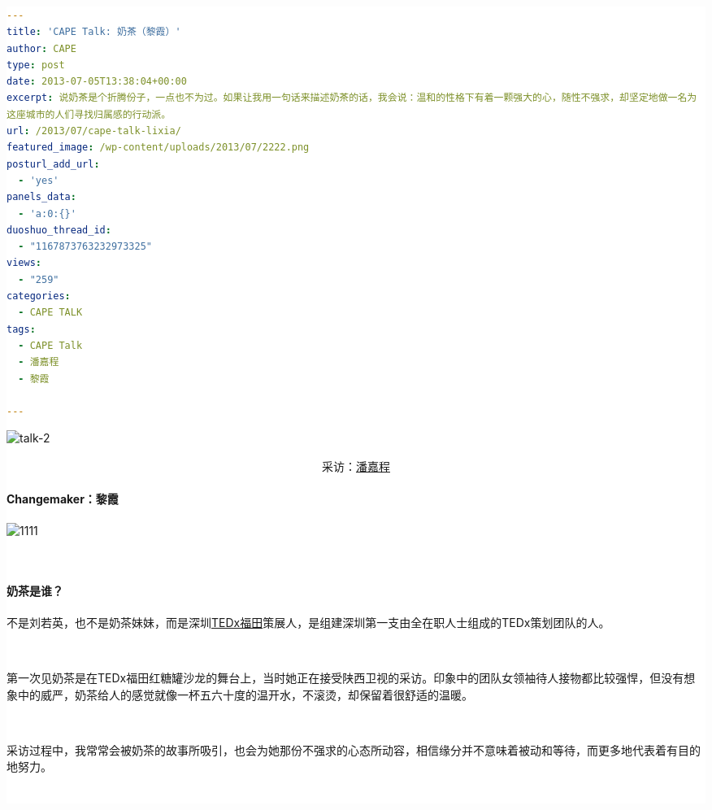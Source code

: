 ```yaml
---
title: 'CAPE Talk: 奶茶（黎霞）'
author: CAPE
type: post
date: 2013-07-05T13:38:04+00:00
excerpt: 说奶茶是个折腾份子，一点也不为过。如果让我用一句话来描述奶茶的话，我会说：温和的性格下有着一颗强大的心，随性不强求，却坚定地做一名为这座城市的人们寻找归属感的行动派。
url: /2013/07/cape-talk-lixia/
featured_image: /wp-content/uploads/2013/07/2222.png
posturl_add_url:
  - 'yes'
panels_data:
  - 'a:0:{}'
duoshuo_thread_id:
  - "1167873763232973325"
views:
  - "259"
categories:
  - CAPE TALK
tags:
  - CAPE Talk
  - 潘嘉程
  - 黎霞

---
```

<img class="alignnone" alt="talk-2" src="http://pic.yupoo.com/chenluaihr_v/CPvKGAZf/12AyFD.jpg" width="610" height="180" />

<p style="text-align: center;">
  采访：<a href="http://weibo.com/u/2531209027" target="_blank">潘嘉程</a>
</p>

<h4 style="text-align: left;">
  <strong>Changemaker：黎霞</strong>
</h4>

![1111][1] 

&nbsp;

#### **奶茶是谁？**

不是刘若英，也不是奶茶妹妹，而是深圳[TEDx福田][2]策展人，是组建深圳第一支由全在职人士组成的TEDx策划团队的人。

&nbsp;

第一次见奶茶是在TEDx福田红糖罐沙龙的舞台上，当时她正在接受陕西卫视的采访。印象中的团队女领袖待人接物都比较强悍，但没有想象中的威严，奶茶给人的感觉就像一杯五六十度的温开水，不滚烫，却保留着很舒适的温暖。

&nbsp;

采访过程中，我常常会被奶茶的故事所吸引，也会为她那份不强求的心态所动容，相信缘分并不意味着被动和等待，而更多地代表着有目的地努力。

&nbsp;


 [1]: http://pic.yupoo.com/chenluaihr_v/CZiuf8WM/medium.jpg
 [2]: http://weibo.com/tedxfutian
 [3]: http://jb.sznews.com/html/2013-06/19/content_2521170.htm
 [4]: http://pic.yupoo.com/chenluaihr_v/CZiufFqJ/medium.jpg
 [5]: http://pic.yupoo.com/chenluaihr_v/CZiw8oc8/medium.jpg
 [6]: http://pic.yupoo.com/chenluaihr_v/CZiufMW0/medium.jpg